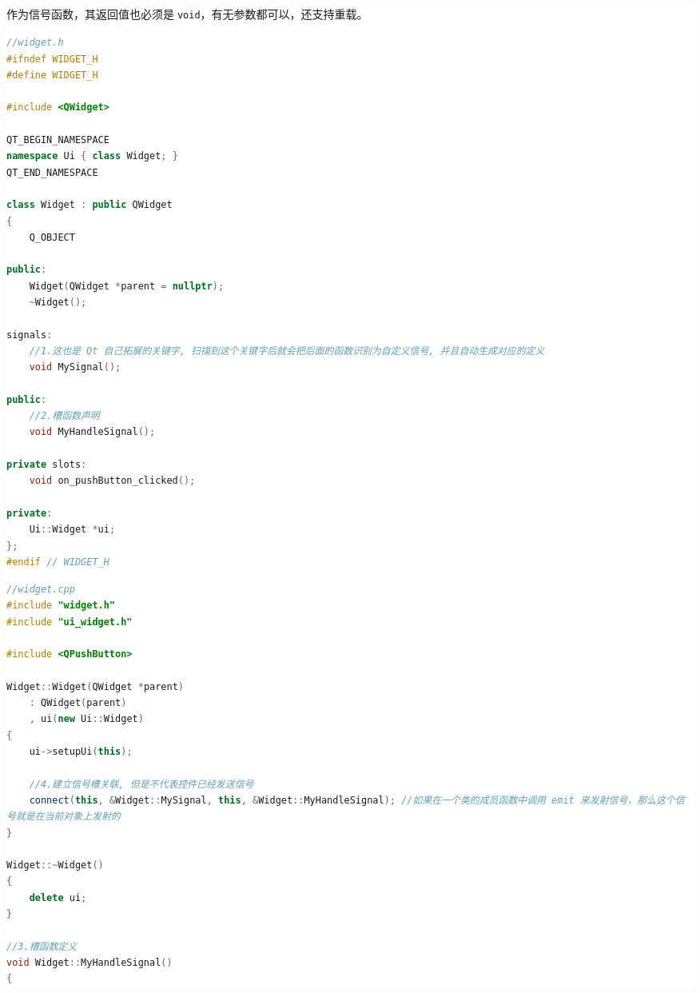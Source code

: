 作为信号函数，其返回值也必须是 `void`，有无参数都可以，还支持重载。

```cpp
//widget.h
#ifndef WIDGET_H
#define WIDGET_H

#include <QWidget>

QT_BEGIN_NAMESPACE
namespace Ui { class Widget; }
QT_END_NAMESPACE

class Widget : public QWidget
{
    Q_OBJECT

public:
    Widget(QWidget *parent = nullptr);
    ~Widget();

signals:
    //1.这也是 Qt 自己拓展的关键字, 扫描到这个关键字后就会把后面的函数识别为自定义信号, 并且自动生成对应的定义
    void MySignal();

public:
    //2.槽函数声明
    void MyHandleSignal();

private slots:
    void on_pushButton_clicked();

private:
    Ui::Widget *ui;
};
#endif // WIDGET_H

```

```cpp
//widget.cpp
#include "widget.h"
#include "ui_widget.h"

#include <QPushButton>

Widget::Widget(QWidget *parent)
    : QWidget(parent)
    , ui(new Ui::Widget)
{
    ui->setupUi(this);

    //4.建立信号槽关联, 但是不代表控件已经发送信号
    connect(this, &Widget::MySignal, this, &Widget::MyHandleSignal); //如果在一个类的成员函数中调用 emit 来发射信号，那么这个信号就是在当前对象上发射的
}

Widget::~Widget()
{
    delete ui;
}

//3.槽函数定义
void Widget::MyHandleSignal()
{
```
